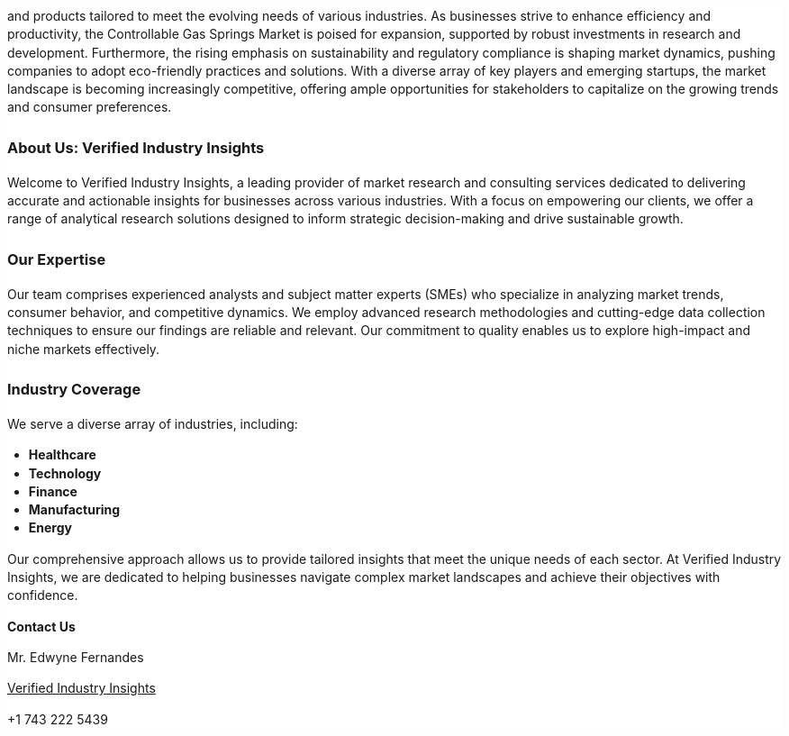 and products tailored to meet the evolving needs of various industries. As businesses strive to enhance efficiency and productivity, the Controllable Gas Springs Market is poised for expansion, supported by robust investments in research and development. Furthermore, the rising emphasis on sustainability and regulatory compliance is shaping market dynamics, pushing companies to adopt eco-friendly practices and solutions. With a diverse array of key players and emerging startups, the market landscape is becoming increasingly competitive, offering ample opportunities for stakeholders to capitalize on the growing trends and consumer preferences.</p><h3>About Us: Verified Industry Insights</h3><p>Welcome to Verified Industry Insights, a leading provider of market research and consulting services dedicated to delivering accurate and actionable insights for businesses across various industries. With a focus on empowering our clients, we offer a range of analytical research solutions designed to inform strategic decision-making and drive sustainable growth.</p><h3>Our Expertise</h3><p>Our team comprises experienced analysts and subject matter experts (SMEs) who specialize in analyzing market trends, consumer behavior, and competitive dynamics. We employ advanced research methodologies and cutting-edge data collection techniques to ensure our findings are reliable and relevant. Our commitment to quality enables us to explore high-impact and niche markets effectively.</p><h3>Industry Coverage</h3><p>We serve a diverse array of industries, including:</p><ul><li><strong>Healthcare</strong></li><li><strong>Technology</strong></li><li><strong>Finance</strong></li><li><strong>Manufacturing</strong></li><li><strong>Energy</strong></li></ul><p>Our comprehensive approach allows us to provide tailored insights that meet the unique needs of each sector. At Verified Industry Insights, we are dedicated to helping businesses navigate complex market landscapes and achieve their objectives with confidence.</p><p><strong>Contact Us</strong></p><p>Mr. Edwyne Fernandes</p><p><a href="https://www.verifiedindustryinsights.com/">Verified Industry Insights</a></p><p>+1 743 222 5439</p>
